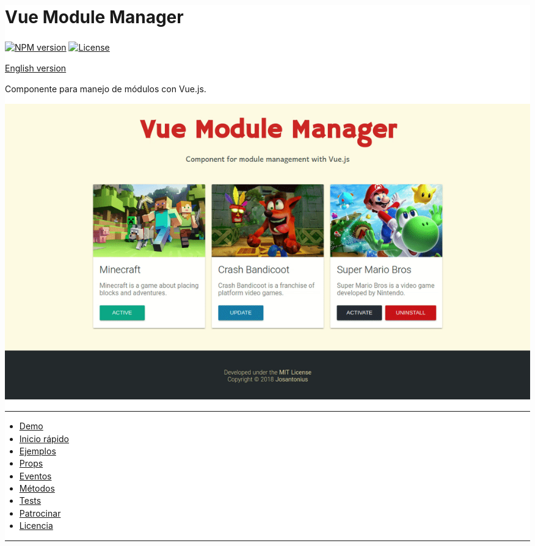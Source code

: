 # Vue Module Manager

[![NPM version](https://img.shields.io/npm/v/vue-module-manager.svg)](https://www.npmjs.com/package/vue-module-manager)
[![License](https://img.shields.io/badge/License-MIT-9b59b6.svg)](LICENSE)

[English version](README.md)

Componente para manejo de módulos con Vue.js.

<p align="center">
  <a href="https://josantonius.github.io/vue-module-manager/" title="Vue Module Manager">
    <img src="docs/static/vue-module-manager.gif">
  </a>
</p>

---

- [Demo](#demo)
- [Inicio rápido](#inicio-rápido)
- [Ejemplos](#ejemplos)
- [Props](#props)
- [Eventos](#eventos)
- [Métodos](#métodos)
- [Tests](#tests)
- [Patrocinar](#patrocinar)
- [Licencia](#licencia)

---